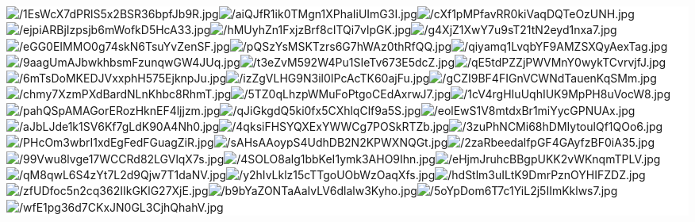 <img src="https://image.tmdb.org/t/p/original/1EsWcX7dPRlS5x2BSR36bpfJb9R.jpg" alt="/1EsWcX7dPRlS5x2BSR36bpfJb9R.jpg" title="/1EsWcX7dPRlS5x2BSR36bpfJb9R.jpg"><img src="https://image.tmdb.org/t/p/original/aiQJfR1ik0TMgn1XPhaIiUImG3I.jpg" alt="/aiQJfR1ik0TMgn1XPhaIiUImG3I.jpg" title="/aiQJfR1ik0TMgn1XPhaIiUImG3I.jpg"><img src="https://image.tmdb.org/t/p/original/cXf1pMPfavRR0kiVaqDQTeOzUNH.jpg" alt="/cXf1pMPfavRR0kiVaqDQTeOzUNH.jpg" title="/cXf1pMPfavRR0kiVaqDQTeOzUNH.jpg"><img src="https://image.tmdb.org/t/p/original/ejpiARBjIzpsjb6mWofkD5HcA33.jpg" alt="/ejpiARBjIzpsjb6mWofkD5HcA33.jpg" title="/ejpiARBjIzpsjb6mWofkD5HcA33.jpg"><img src="https://image.tmdb.org/t/p/original/hMUyhZn1FxjzBrf8cITQi7vlpGK.jpg" alt="/hMUyhZn1FxjzBrf8cITQi7vlpGK.jpg" title="/hMUyhZn1FxjzBrf8cITQi7vlpGK.jpg"><img src="https://image.tmdb.org/t/p/original/g4XjZ1XwY7u9sT21tN2eyd1nxa7.jpg" alt="/g4XjZ1XwY7u9sT21tN2eyd1nxa7.jpg" title="/g4XjZ1XwY7u9sT21tN2eyd1nxa7.jpg"><img src="https://image.tmdb.org/t/p/original/eGG0EIMMO0g74skN6TsuYvZenSF.jpg" alt="/eGG0EIMMO0g74skN6TsuYvZenSF.jpg" title="/eGG0EIMMO0g74skN6TsuYvZenSF.jpg"><img src="https://image.tmdb.org/t/p/original/pQSzYsMSKTzrs6G7hWAz0thRfQQ.jpg" alt="/pQSzYsMSKTzrs6G7hWAz0thRfQQ.jpg" title="/pQSzYsMSKTzrs6G7hWAz0thRfQQ.jpg"><img src="https://image.tmdb.org/t/p/original/qiyamq1LvqbYF9AMZSXQyAexTag.jpg" alt="/qiyamq1LvqbYF9AMZSXQyAexTag.jpg" title="/qiyamq1LvqbYF9AMZSXQyAexTag.jpg"><img src="https://image.tmdb.org/t/p/original/9aagUmAJbwkhbsmFzunqwGW4JUq.jpg" alt="/9aagUmAJbwkhbsmFzunqwGW4JUq.jpg" title="/9aagUmAJbwkhbsmFzunqwGW4JUq.jpg"><img src="https://image.tmdb.org/t/p/original/t3eZvM592W4Pu1SIeTv673E5dcZ.jpg" alt="/t3eZvM592W4Pu1SIeTv673E5dcZ.jpg" title="/t3eZvM592W4Pu1SIeTv673E5dcZ.jpg"><img src="https://image.tmdb.org/t/p/original/qE5tdPZZjPWVMnY0wykTCvrvjfJ.jpg" alt="/qE5tdPZZjPWVMnY0wykTCvrvjfJ.jpg" title="/qE5tdPZZjPWVMnY0wykTCvrvjfJ.jpg"><img src="https://image.tmdb.org/t/p/original/6mTsDoMKEDJVxxphH575EjknpJu.jpg" alt="/6mTsDoMKEDJVxxphH575EjknpJu.jpg" title="/6mTsDoMKEDJVxxphH575EjknpJu.jpg"><img src="https://image.tmdb.org/t/p/original/izZgVLHG9N3il0IPcAcTK60ajFu.jpg" alt="/izZgVLHG9N3il0IPcAcTK60ajFu.jpg" title="/izZgVLHG9N3il0IPcAcTK60ajFu.jpg"><img src="https://image.tmdb.org/t/p/original/gCZI9BF4FIGnVCWNdTauenKqSMm.jpg" alt="/gCZI9BF4FIGnVCWNdTauenKqSMm.jpg" title="/gCZI9BF4FIGnVCWNdTauenKqSMm.jpg"><img src="https://image.tmdb.org/t/p/original/chmy7XzmPXdBardNLnKhbc8RhmT.jpg" alt="/chmy7XzmPXdBardNLnKhbc8RhmT.jpg" title="/chmy7XzmPXdBardNLnKhbc8RhmT.jpg"><img src="https://image.tmdb.org/t/p/original/5TZ0qLhzpWMuFoPtgoCEdAxrwJ7.jpg" alt="/5TZ0qLhzpWMuFoPtgoCEdAxrwJ7.jpg" title="/5TZ0qLhzpWMuFoPtgoCEdAxrwJ7.jpg"><img src="https://image.tmdb.org/t/p/original/1cV4rgHIuUqhIUK9MpPH8uVocW8.jpg" alt="/1cV4rgHIuUqhIUK9MpPH8uVocW8.jpg" title="/1cV4rgHIuUqhIUK9MpPH8uVocW8.jpg"><img src="https://image.tmdb.org/t/p/original/pahQSpAMAGorERozHknEF4ljjzm.jpg" alt="/pahQSpAMAGorERozHknEF4ljjzm.jpg" title="/pahQSpAMAGorERozHknEF4ljjzm.jpg"><img src="https://image.tmdb.org/t/p/original/qJiGkgdQ5ki0fx5CXhlqClf9a5S.jpg" alt="/qJiGkgdQ5ki0fx5CXhlqClf9a5S.jpg" title="/qJiGkgdQ5ki0fx5CXhlqClf9a5S.jpg"><img src="https://image.tmdb.org/t/p/original/eolEwS1V8mtdxBr1miYycGPNUAx.jpg" alt="/eolEwS1V8mtdxBr1miYycGPNUAx.jpg" title="/eolEwS1V8mtdxBr1miYycGPNUAx.jpg"><img src="https://image.tmdb.org/t/p/original/aJbLJde1k1SV6Kf7gLdK90A4Nh0.jpg" alt="/aJbLJde1k1SV6Kf7gLdK90A4Nh0.jpg" title="/aJbLJde1k1SV6Kf7gLdK90A4Nh0.jpg"><img src="https://image.tmdb.org/t/p/original/4qksiFHSYQXExYWWCg7POSkRTZb.jpg" alt="/4qksiFHSYQXExYWWCg7POSkRTZb.jpg" title="/4qksiFHSYQXExYWWCg7POSkRTZb.jpg"><img src="https://image.tmdb.org/t/p/original/3zuPhNCMi68hDMIytoulQf1QOo6.jpg" alt="/3zuPhNCMi68hDMIytoulQf1QOo6.jpg" title="/3zuPhNCMi68hDMIytoulQf1QOo6.jpg"><img src="https://image.tmdb.org/t/p/original/PHcOm3wbrI1xdEgFedFGuagZiR.jpg" alt="/PHcOm3wbrI1xdEgFedFGuagZiR.jpg" title="/PHcOm3wbrI1xdEgFedFGuagZiR.jpg"><img src="https://image.tmdb.org/t/p/original/sAHsAAoypS4UdhDB2N2KPWXNQGt.jpg" alt="/sAHsAAoypS4UdhDB2N2KPWXNQGt.jpg" title="/sAHsAAoypS4UdhDB2N2KPWXNQGt.jpg"><img src="https://image.tmdb.org/t/p/original/2zaRbeedalfpGF4GAyfzBF0iA35.jpg" alt="/2zaRbeedalfpGF4GAyfzBF0iA35.jpg" title="/2zaRbeedalfpGF4GAyfzBF0iA35.jpg"><img src="https://image.tmdb.org/t/p/original/99Vwu8lvge17WCCRd82LGVlqX7s.jpg" alt="/99Vwu8lvge17WCCRd82LGVlqX7s.jpg" title="/99Vwu8lvge17WCCRd82LGVlqX7s.jpg"><img src="https://image.tmdb.org/t/p/original/4SOLO8alg1bbKeI1ymk3AHO9Ihn.jpg" alt="/4SOLO8alg1bbKeI1ymk3AHO9Ihn.jpg" title="/4SOLO8alg1bbKeI1ymk3AHO9Ihn.jpg"><img src="https://image.tmdb.org/t/p/original/eHjmJruhcBBgpUKK2vWKnqmTPLV.jpg" alt="/eHjmJruhcBBgpUKK2vWKnqmTPLV.jpg" title="/eHjmJruhcBBgpUKK2vWKnqmTPLV.jpg"><img src="https://image.tmdb.org/t/p/original/qM8qwL6S4zYt7L2d9Qjw7T1daNV.jpg" alt="/qM8qwL6S4zYt7L2d9Qjw7T1daNV.jpg" title="/qM8qwL6S4zYt7L2d9Qjw7T1daNV.jpg"><img src="https://image.tmdb.org/t/p/original/y2hIvLklz15cTTgoUObWzOaqXfs.jpg" alt="/y2hIvLklz15cTTgoUObWzOaqXfs.jpg" title="/y2hIvLklz15cTTgoUObWzOaqXfs.jpg"><img src="https://image.tmdb.org/t/p/original/hdStlm3uILtK9DmrPznOYHIFZDZ.jpg" alt="/hdStlm3uILtK9DmrPznOYHIFZDZ.jpg" title="/hdStlm3uILtK9DmrPznOYHIFZDZ.jpg"><img src="https://image.tmdb.org/t/p/original/zfUDfoc5n2cq362IIkGKlG27XjE.jpg" alt="/zfUDfoc5n2cq362IIkGKlG27XjE.jpg" title="/zfUDfoc5n2cq362IIkGKlG27XjE.jpg"><img src="https://image.tmdb.org/t/p/original/b9bYaZONTaAaIvLV6dlalw3Kyho.jpg" alt="/b9bYaZONTaAaIvLV6dlalw3Kyho.jpg" title="/b9bYaZONTaAaIvLV6dlalw3Kyho.jpg"><img src="https://image.tmdb.org/t/p/original/5oYpDom6T7c1YiL2j5IImKklws7.jpg" alt="/5oYpDom6T7c1YiL2j5IImKklws7.jpg" title="/5oYpDom6T7c1YiL2j5IImKklws7.jpg"><img src="https://image.tmdb.org/t/p/original/wfE1pg36d7CKxJN0GL3CjhQhahV.jpg" alt="/wfE1pg36d7CKxJN0GL3CjhQhahV.jpg" title="/wfE1pg36d7CKxJN0GL3CjhQhahV.jpg">